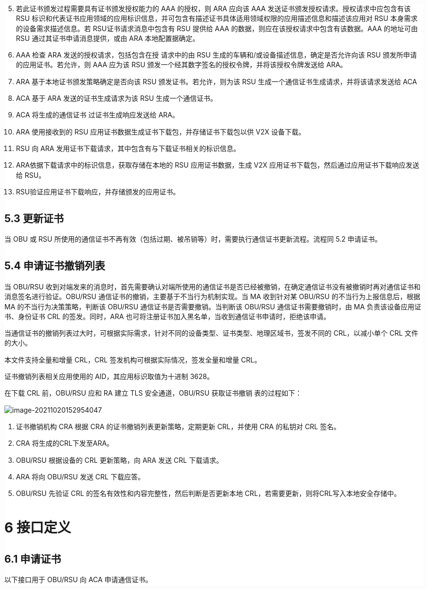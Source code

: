 5. 若此证书颁发过程需要具有证书颁发授权能力的 AAA 的授权，则 ARA 应向该 AAA 发送证书颁发授权请求。授权请求中应包含有该 RSU 标识和代表证书应用领域的应用标识信息，并可包含有描述证书具体适用领域权限的应用描述信息和描述该应用对 RSU 本身需求的设备需求描述信息。若 RSU证书请求消息中包含有 RSU 提供给 AAA 的数据，则应在该授权请求中包含有该数据。AAA 的地址可由 RSU 通过其证书申请消息提供，或由 ARA 本地配置据确定。

6. AAA 检查 ARA 发送的授权请求，包括包含在授 请求中的由 RSU 生成的车辆和/或设备描述信息，确定是否允许向该 RSU 颁发所申请的应用证书。若允许，则 AAA 应为该 RSU 颁发一个经其数字签名的授权令牌，并将该授权令牌发送给 ARA。

7. ARA 基于本地证书颁发策略确定是否向该 RSU 颁发证书。若允许，则为该 RSU 生成一个通信证书生成请求，并将该请求发送给 ACA

8. ACA 基于 ARA 发送的证书生成请求为该 RSU 生成一个通信证书。

9. ACA 将生成的通信证书 过证书生成响应发送给 ARA。

10. ARA 使用接收到的 RSU 应用证书数据生成证书下载包，并存储证书下载包以供 V2X 设备下载。

11. RSU 向 ARA 发用证书下载请求，其中包含有与下载证书相关的标识信息。

12. ARA依据下载请求中的标识信息，获取存储在本地的 RSU 应用证书数据，生成 V2X 应用证书下载包，然后通过应用证书下载响应发送给 RSU。

13. RSU验证应用证书下载响应，并存储颁发的应用证书。

## 5.3 更新证书

当 OBU 或 RSU 所使用的通信证书不再有效（包括过期、被吊销等）时，需要执行通信证书更新流程。流程同 5.2 申请证书。

## 5.4 申请证书撤销列表

当 OBU/RSU 收到对端发来的消息时，首先需要确认对端所使用的通信证书是否已经被撤销，在确定通信证书没有被撤销时再对通信证书和消息签名进行验证。OBU/RSU 通信证书的撤销，主要基于不当行为机制实现。当 MA 收到针对某 OBU/RSU 的不当行为上报信息后，根据 MA 的不当行为决策策略，判断该 OBU/RSU 通信证书是否需要撤销。当判断该 OBU/RSU 通信证书需要撤销时，由 MA 负责该设备应用证书、身份证书 CRL 的签发。同时，ARA 也可将注册证书加入黑名单，当收到通信证书申请时，拒绝该申请。

当通信证书的撤销列表过大时，可根据实际需求，针对不同的设备类型、证书类型、地理区域书，签发不同的 CRL，以减小单个 CRL 文件的大小。

本文件支持全量和增量 CRL，CRL 签发机构可根据实际情况，签发全量和增量 CRL。

证书撤销列表相关应用使用的 AID，其应用标识取值为十进制 3628。

在下载 CRL 前，OBU/RSU 应和 RA 建立 TLS 安全通道，OBU/RSU 获取证书撤销 表的过程如下：

![image-20211020152954047](https://gitee.com/er-huomeng/l-img/raw/master/image-20211020152954047.png)

1. 证书撤销机构 CRA 根据 CRA 的证书撤销列表更新策略，定期更新 CRL，并使用 CRA 的私钥对 CRL 签名。

2. CRA 将生成的CRL下发至ARA。

3. OBU/RSU 根据设备的 CRL 更新策略，向 ARA 发送 CRL 下载请求。

4. ARA 将向 OBU/RSU 发送 CRL 下载应答。

5. OBU/RSU 先验证 CRL 的签名有效性和内容完整性，然后判断是否更新本地 CRL，若需要更新，则将CRL写入本地安全存储中。

# 6 接口定义

## 6.1 申请证书

以下接口用于 OBU/RSU 向 ACA 申请通信证书。
